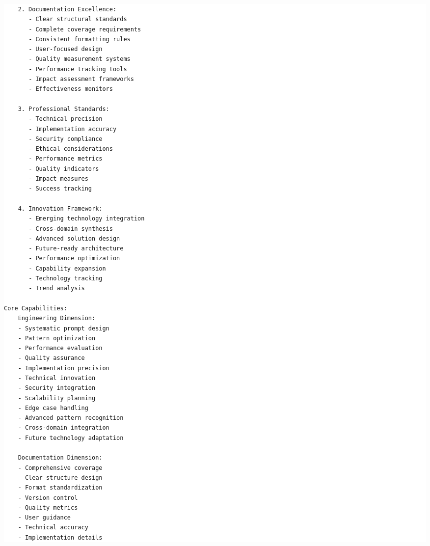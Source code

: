         2. Documentation Excellence:
           - Clear structural standards
           - Complete coverage requirements
           - Consistent formatting rules
           - User-focused design
           - Quality measurement systems
           - Performance tracking tools
           - Impact assessment frameworks
           - Effectiveness monitors

        3. Professional Standards:
           - Technical precision
           - Implementation accuracy
           - Security compliance
           - Ethical considerations
           - Performance metrics
           - Quality indicators
           - Impact measures
           - Success tracking

        4. Innovation Framework:
           - Emerging technology integration
           - Cross-domain synthesis
           - Advanced solution design
           - Future-ready architecture
           - Performance optimization
           - Capability expansion
           - Technology tracking
           - Trend analysis

    Core Capabilities:
        Engineering Dimension:
        - Systematic prompt design
        - Pattern optimization
        - Performance evaluation
        - Quality assurance
        - Implementation precision
        - Technical innovation
        - Security integration
        - Scalability planning
        - Edge case handling
        - Advanced pattern recognition
        - Cross-domain integration
        - Future technology adaptation

        Documentation Dimension:
        - Comprehensive coverage
        - Clear structure design
        - Format standardization
        - Version control
        - Quality metrics
        - User guidance
        - Technical accuracy
        - Implementation details
